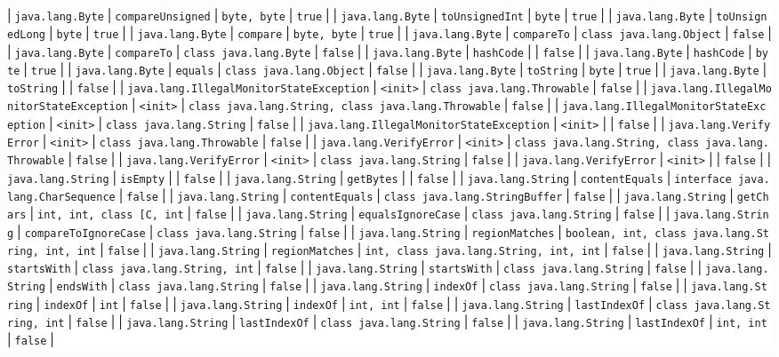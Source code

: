 | `java.lang.Byte` | `compareUnsigned` | `byte, byte` | `true` |
| `java.lang.Byte` | `toUnsignedInt` | `byte` | `true` |
| `java.lang.Byte` | `toUnsignedLong` | `byte` | `true` |
| `java.lang.Byte` | `compare` | `byte, byte` | `true` |
| `java.lang.Byte` | `compareTo` | `class java.lang.Object` | `false` |
| `java.lang.Byte` | `compareTo` | `class java.lang.Byte` | `false` |
| `java.lang.Byte` | `hashCode` | | `false` |
| `java.lang.Byte` | `hashCode` | `byte` | `true` |
| `java.lang.Byte` | `equals` | `class java.lang.Object` | `false` |
| `java.lang.Byte` | `toString` | `byte` | `true` |
| `java.lang.Byte` | `toString` | | `false` |
| `java.lang.IllegalMonitorStateException` | `<init>` | `class java.lang.Throwable` | `false` |
| `java.lang.IllegalMonitorStateException` | `<init>` | `class java.lang.String, class java.lang.Throwable` | `false` |
| `java.lang.IllegalMonitorStateException` | `<init>` | `class java.lang.String` | `false` |
| `java.lang.IllegalMonitorStateException` | `<init>` | | `false` |
| `java.lang.VerifyError` | `<init>` | `class java.lang.Throwable` | `false` |
| `java.lang.VerifyError` | `<init>` | `class java.lang.String, class java.lang.Throwable` | `false` |
| `java.lang.VerifyError` | `<init>` | `class java.lang.String` | `false` |
| `java.lang.VerifyError` | `<init>` | | `false` |
| `java.lang.String` | `isEmpty` | | `false` |
| `java.lang.String` | `getBytes` | | `false` |
| `java.lang.String` | `contentEquals` | `interface java.lang.CharSequence` | `false` |
| `java.lang.String` | `contentEquals` | `class java.lang.StringBuffer` | `false` |
| `java.lang.String` | `getChars` | `int, int, class [C, int` | `false` |
| `java.lang.String` | `equalsIgnoreCase` | `class java.lang.String` | `false` |
| `java.lang.String` | `compareToIgnoreCase` | `class java.lang.String` | `false` |
| `java.lang.String` | `regionMatches` | `boolean, int, class java.lang.String, int, int` | `false` |
| `java.lang.String` | `regionMatches` | `int, class java.lang.String, int, int` | `false` |
| `java.lang.String` | `startsWith` | `class java.lang.String, int` | `false` |
| `java.lang.String` | `startsWith` | `class java.lang.String` | `false` |
| `java.lang.String` | `endsWith` | `class java.lang.String` | `false` |
| `java.lang.String` | `indexOf` | `class java.lang.String` | `false` |
| `java.lang.String` | `indexOf` | `int` | `false` |
| `java.lang.String` | `indexOf` | `int, int` | `false` |
| `java.lang.String` | `lastIndexOf` | `class java.lang.String, int` | `false` |
| `java.lang.String` | `lastIndexOf` | `class java.lang.String` | `false` |
| `java.lang.String` | `lastIndexOf` | `int, int` | `false` |